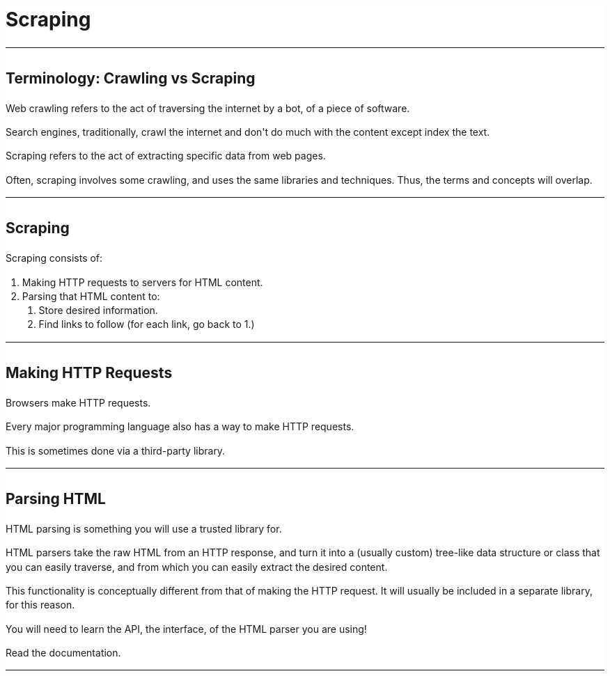 # Scraping

---

## Terminology: Crawling vs Scraping

Web crawling refers to the act of traversing the internet by a bot, of a piece of software. 

Search engines, traditionally, crawl the internet and don't do much with the content except index the text.

Scraping refers to the act of extracting specific data from web pages. 

Often, scraping involves some crawling, and uses the same libraries and techniques. Thus, the terms and concepts will overlap. 

---

## Scraping

Scraping consists of: 

1. Making HTTP requests to servers for HTML content. 
2. Parsing that HTML content to: 
   1. Store desired information.
   2. Find links to follow (for each link, go back to 1.) 

---

## Making HTTP Requests

Browsers make HTTP requests. 

Every major programming language also has a way to make HTTP requests. 

This is sometimes done via a third-party library. 

---

## Parsing HTML

HTML parsing is something you will use a trusted library for. 

HTML parsers take the raw HTML from an HTTP response, and turn it into a (usually custom) tree-like data structure or class that you can easily traverse, and from which you can easily extract the desired content. 

This functionality is conceptually different from that of making the HTTP request. It will usually be included in a separate library, for this reason. 

You will need to learn the API, the interface, of the HTML parser you are using! 

Read the documentation.

---
